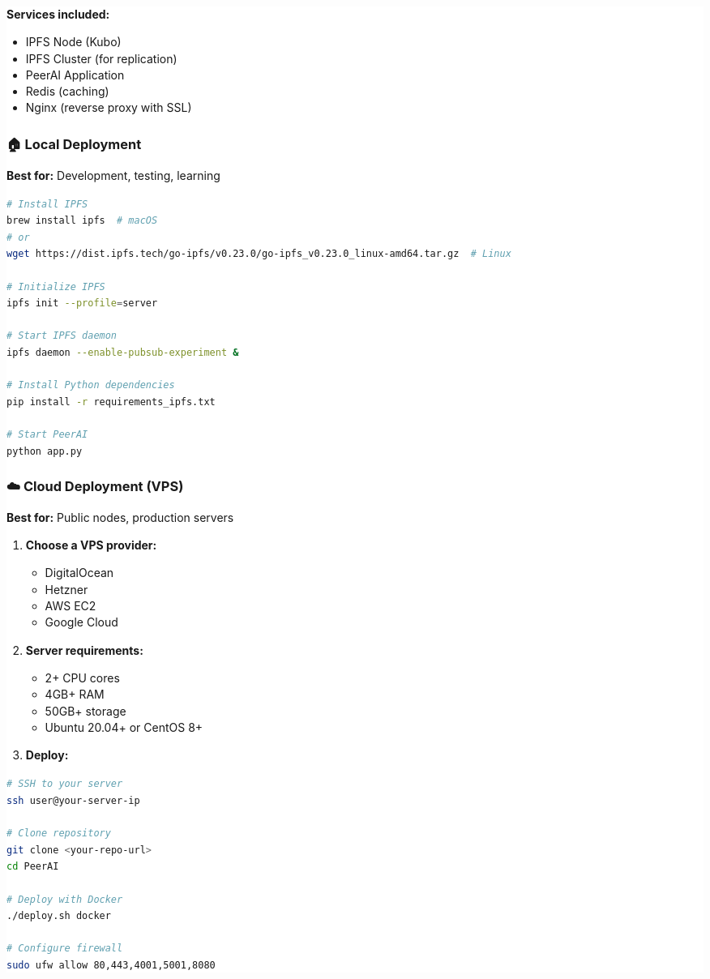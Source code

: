 **Services included:**
- IPFS Node (Kubo)
- IPFS Cluster (for replication)
- PeerAI Application
- Redis (caching)
- Nginx (reverse proxy with SSL)

### 🏠 Local Deployment

**Best for:** Development, testing, learning

```bash
# Install IPFS
brew install ipfs  # macOS
# or
wget https://dist.ipfs.tech/go-ipfs/v0.23.0/go-ipfs_v0.23.0_linux-amd64.tar.gz  # Linux

# Initialize IPFS
ipfs init --profile=server

# Start IPFS daemon
ipfs daemon --enable-pubsub-experiment &

# Install Python dependencies
pip install -r requirements_ipfs.txt

# Start PeerAI
python app.py
```

### ☁️ Cloud Deployment (VPS)

**Best for:** Public nodes, production servers

1. **Choose a VPS provider:**
   - DigitalOcean
   - Hetzner
   - AWS EC2
   - Google Cloud

2. **Server requirements:**
   - 2+ CPU cores
   - 4GB+ RAM
   - 50GB+ storage
   - Ubuntu 20.04+ or CentOS 8+

3. **Deploy:**
```bash
# SSH to your server
ssh user@your-server-ip

# Clone repository
git clone <your-repo-url>
cd PeerAI

# Deploy with Docker
./deploy.sh docker

# Configure firewall
sudo ufw allow 80,443,4001,5001,8080
```
